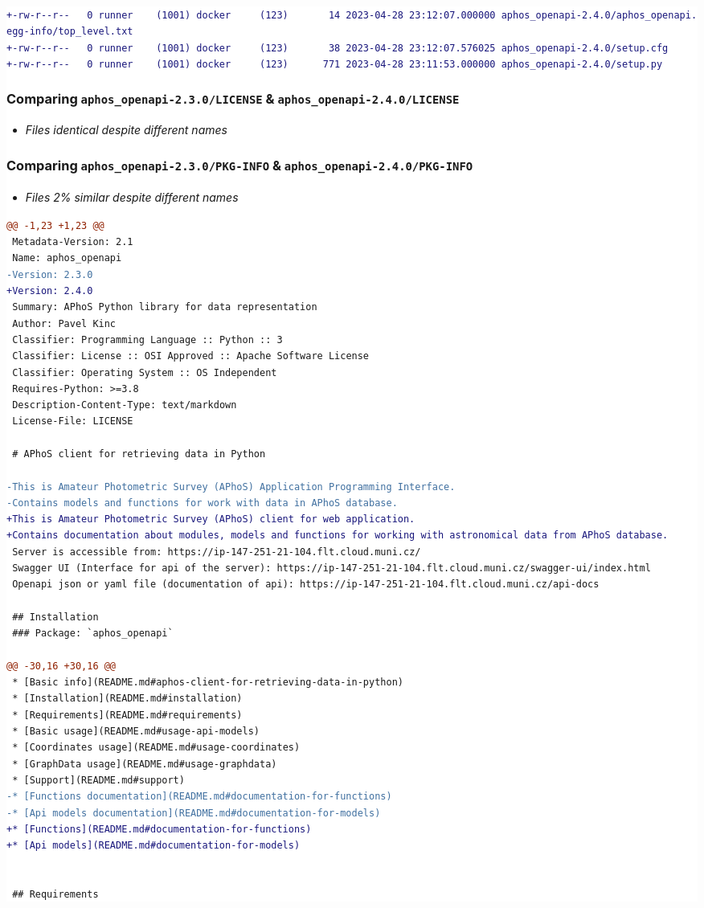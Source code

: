 ```diff
+-rw-r--r--   0 runner    (1001) docker     (123)       14 2023-04-28 23:12:07.000000 aphos_openapi-2.4.0/aphos_openapi.egg-info/top_level.txt
+-rw-r--r--   0 runner    (1001) docker     (123)       38 2023-04-28 23:12:07.576025 aphos_openapi-2.4.0/setup.cfg
+-rw-r--r--   0 runner    (1001) docker     (123)      771 2023-04-28 23:11:53.000000 aphos_openapi-2.4.0/setup.py
```

### Comparing `aphos_openapi-2.3.0/LICENSE` & `aphos_openapi-2.4.0/LICENSE`

 * *Files identical despite different names*

### Comparing `aphos_openapi-2.3.0/PKG-INFO` & `aphos_openapi-2.4.0/PKG-INFO`

 * *Files 2% similar despite different names*

```diff
@@ -1,23 +1,23 @@
 Metadata-Version: 2.1
 Name: aphos_openapi
-Version: 2.3.0
+Version: 2.4.0
 Summary: APhoS Python library for data representation
 Author: Pavel Kinc
 Classifier: Programming Language :: Python :: 3
 Classifier: License :: OSI Approved :: Apache Software License
 Classifier: Operating System :: OS Independent
 Requires-Python: >=3.8
 Description-Content-Type: text/markdown
 License-File: LICENSE
 
 # APhoS client for retrieving data in Python
 
-This is Amateur Photometric Survey (APhoS) Application Programming Interface.  
-Contains models and functions for work with data in APhoS database.  
+This is Amateur Photometric Survey (APhoS) client for web application.  
+Contains documentation about modules, models and functions for working with astronomical data from APhoS database.  
 Server is accessible from: https://ip-147-251-21-104.flt.cloud.muni.cz/  
 Swagger UI (Interface for api of the server): https://ip-147-251-21-104.flt.cloud.muni.cz/swagger-ui/index.html  
 Openapi json or yaml file (documentation of api): https://ip-147-251-21-104.flt.cloud.muni.cz/api-docs
 
 ## Installation
 ### Package: `aphos_openapi`
 
@@ -30,16 +30,16 @@
 * [Basic info](README.md#aphos-client-for-retrieving-data-in-python)
 * [Installation](README.md#installation)
 * [Requirements](README.md#requirements)
 * [Basic usage](README.md#usage-api-models)
 * [Coordinates usage](README.md#usage-coordinates)
 * [GraphData usage](README.md#usage-graphdata)
 * [Support](README.md#support)
-* [Functions documentation](README.md#documentation-for-functions)
-* [Api models documentation](README.md#documentation-for-models)
+* [Functions](README.md#documentation-for-functions)
+* [Api models](README.md#documentation-for-models)
 
 
 ## Requirements
```